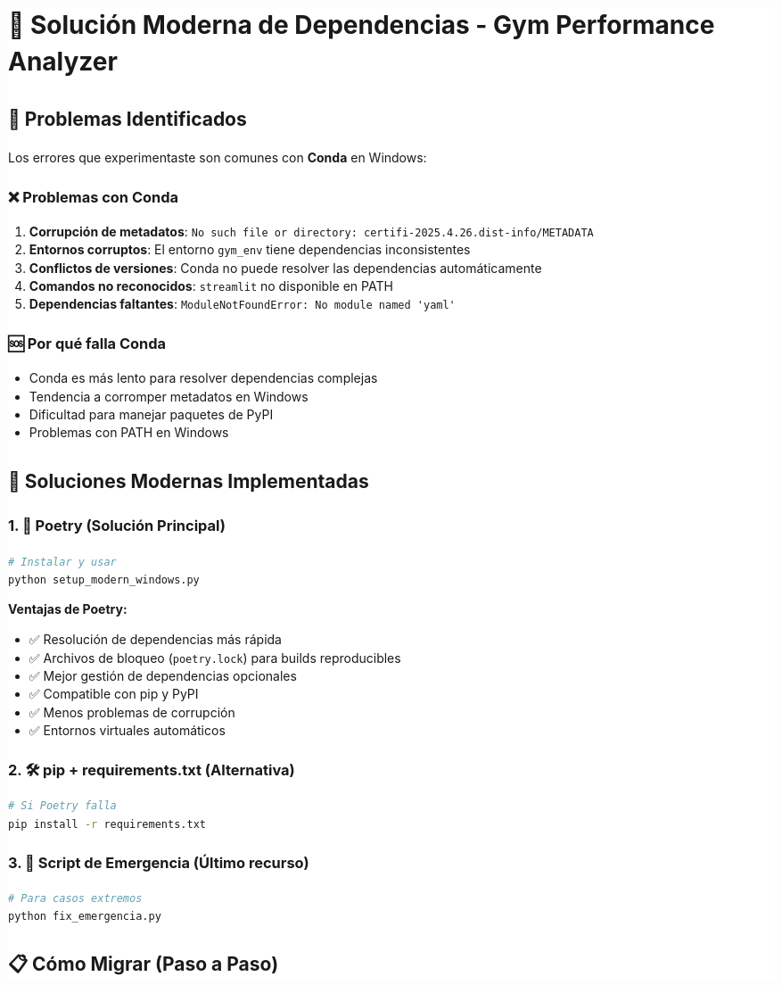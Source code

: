 # 🎯 Solución Moderna de Dependencias - Gym Performance Analyzer

## 🚨 Problemas Identificados

Los errores que experimentaste son comunes con **Conda** en Windows:

### ❌ Problemas con Conda
1. **Corrupción de metadatos**: `No such file or directory: certifi-2025.4.26.dist-info/METADATA`
2. **Entornos corruptos**: El entorno `gym_env` tiene dependencias inconsistentes
3. **Conflictos de versiones**: Conda no puede resolver las dependencias automáticamente
4. **Comandos no reconocidos**: `streamlit` no disponible en PATH
5. **Dependencias faltantes**: `ModuleNotFoundError: No module named 'yaml'`

### 🆘 Por qué falla Conda
- Conda es más lento para resolver dependencias complejas
- Tendencia a corromper metadatos en Windows
- Dificultad para manejar paquetes de PyPI
- Problemas con PATH en Windows

## 🚀 Soluciones Modernas Implementadas

### 1. 🎯 **Poetry** (Solución Principal)
```bash
# Instalar y usar
python setup_modern_windows.py
```

**Ventajas de Poetry:**
- ✅ Resolución de dependencias más rápida
- ✅ Archivos de bloqueo (`poetry.lock`) para builds reproducibles
- ✅ Mejor gestión de dependencias opcionales  
- ✅ Compatible con pip y PyPI
- ✅ Menos problemas de corrupción
- ✅ Entornos virtuales automáticos

### 2. 🛠️ **pip + requirements.txt** (Alternativa)
```bash
# Si Poetry falla
pip install -r requirements.txt
```

### 3. 🚨 **Script de Emergencia** (Último recurso)
```bash
# Para casos extremos
python fix_emergencia.py
```

## 📋 Cómo Migrar (Paso a Paso)
